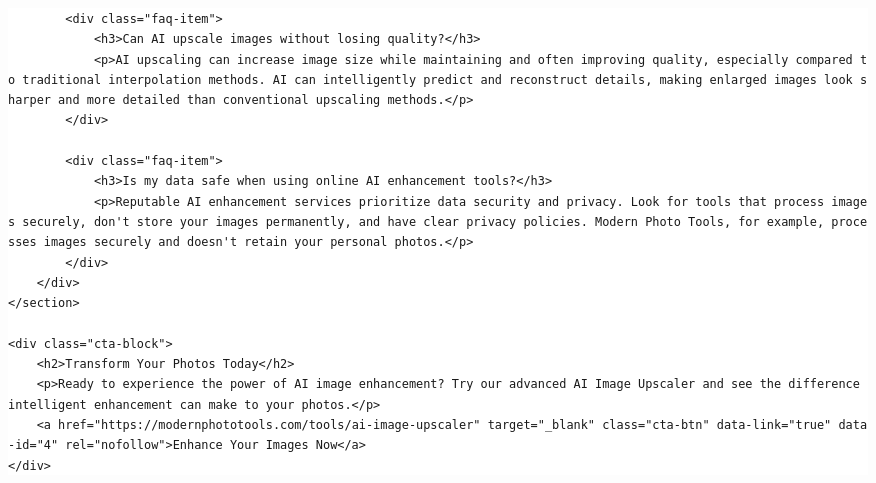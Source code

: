             <div class="faq-item">
                <h3>Can AI upscale images without losing quality?</h3>
                <p>AI upscaling can increase image size while maintaining and often improving quality, especially compared to traditional interpolation methods. AI can intelligently predict and reconstruct details, making enlarged images look sharper and more detailed than conventional upscaling methods.</p>
            </div>

            <div class="faq-item">
                <h3>Is my data safe when using online AI enhancement tools?</h3>
                <p>Reputable AI enhancement services prioritize data security and privacy. Look for tools that process images securely, don't store your images permanently, and have clear privacy policies. Modern Photo Tools, for example, processes images securely and doesn't retain your personal photos.</p>
            </div>
        </div>
    </section>

    <div class="cta-block">
        <h2>Transform Your Photos Today</h2>
        <p>Ready to experience the power of AI image enhancement? Try our advanced AI Image Upscaler and see the difference intelligent enhancement can make to your photos.</p>
        <a href="https://modernphototools.com/tools/ai-image-upscaler" target="_blank" class="cta-btn" data-link="true" data-id="4" rel="nofollow">Enhance Your Images Now</a>
    </div>

</div>